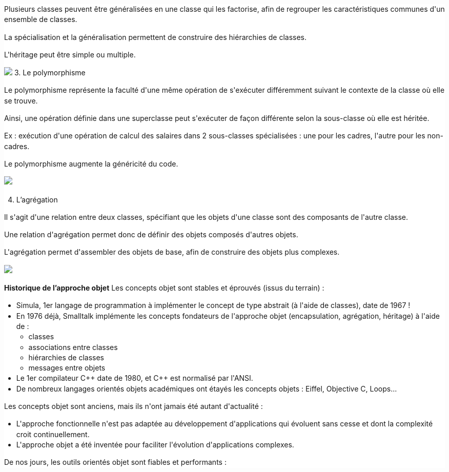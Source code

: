 Plusieurs classes peuvent être généralisées en une classe qui les factorise, afin de regrouper
les caractéristiques communes d'un ensemble de classes.

La spécialisation et la généralisation permettent de construire des hiérarchies de classes.

L'héritage peut être simple ou multiple.

![](./img/2.l'héritage.png)
3. Le polymorphisme

Le polymorphisme représente la faculté d'une même opération de s'exécuter différemment
suivant le contexte de la classe où elle se trouve.

Ainsi, une opération définie dans une superclasse peut s'exécuter de façon différente selon la
sous-classe où elle est héritée.

Ex : exécution d'une opération de calcul des salaires dans 2 sous-classes spécialisées : une
pour les cadres, l'autre pour les non-cadres.

Le polymorphisme augmente la généricité du code.

![](./img/3.lepolymorphisme.png)

4. L’agrégation

Il s'agit d'une relation entre deux classes, spécifiant que les objets d'une classe sont des
composants de l'autre classe.

Une relation d'agrégation permet donc de définir des objets composés d'autres objets.

L'agrégation permet d'assembler des objets de base, afin de construire des objets plus
complexes.

![](./img/4.l’agrégation.png)

**Historique de l’approche objet**
Les concepts objet sont stables et éprouvés (issus du terrain) :

- Simula, 1er langage de programmation à implémenter le concept de type abstrait (à l'aide de
classes), date de 1967 !
- En 1976 déjà, Smalltalk implémente les concepts fondateurs de l'approche objet
(encapsulation, agrégation, héritage) à l'aide de :
  - classes
  - associations entre classes
  - hiérarchies de classes
  - messages entre objets
- Le 1er compilateur C++ date de 1980, et C++ est normalisé par l'ANSI.
- De nombreux langages orientés objets académiques ont étayés les concepts objets : Eiffel,
Objective C, Loops...

Les concepts objet sont anciens, mais ils n'ont jamais été autant d'actualité :

- L'approche fonctionnelle n'est pas adaptée au développement d'applications qui évoluent
sans cesse et dont la complexité croit continuellement.
- L'approche objet a été inventée pour faciliter l'évolution d'applications complexes.

De nos jours, les outils orientés objet sont fiables et performants :
